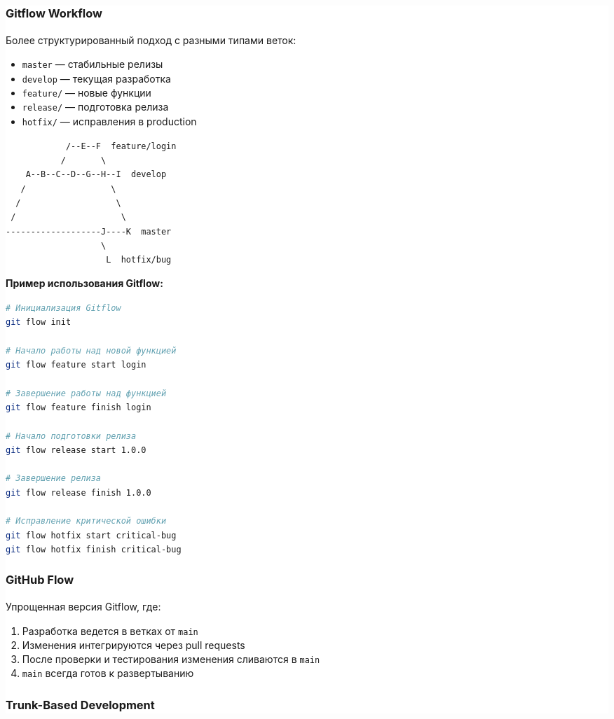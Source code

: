 ### Gitflow Workflow

Более структурированный подход с разными типами веток:
- `master` — стабильные релизы
- `develop` — текущая разработка
- `feature/` — новые функции
- `release/` — подготовка релиза
- `hotfix/` — исправления в production

```
            /--E--F  feature/login
           /       \
    A--B--C--D--G--H--I  develop
   /                 \
  /                   \
 /                     \
-------------------J----K  master
                   \
                    L  hotfix/bug
```

**Пример использования Gitflow:**

```bash
# Инициализация Gitflow
git flow init

# Начало работы над новой функцией
git flow feature start login

# Завершение работы над функцией
git flow feature finish login

# Начало подготовки релиза
git flow release start 1.0.0

# Завершение релиза
git flow release finish 1.0.0

# Исправление критической ошибки
git flow hotfix start critical-bug
git flow hotfix finish critical-bug
```

### GitHub Flow

Упрощенная версия Gitflow, где:
1. Разработка ведется в ветках от `main`
2. Изменения интегрируются через pull requests
3. После проверки и тестирования изменения сливаются в `main`
4. `main` всегда готов к развертыванию

### Trunk-Based Development
